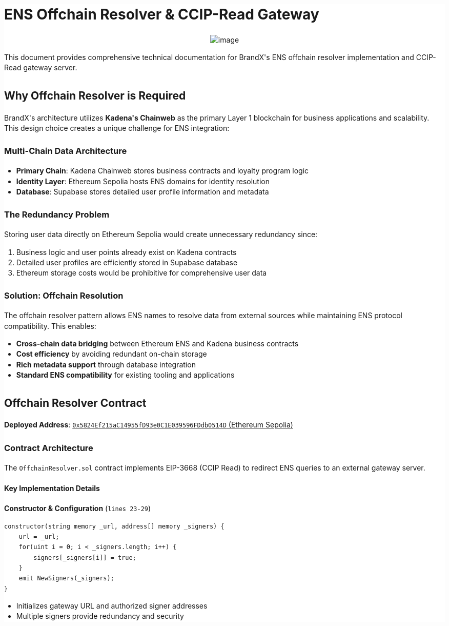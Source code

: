 # ENS Offchain Resolver & CCIP-Read Gateway

<p align="center">
<img width="1070" height="828" alt="image" src="https://github.com/user-attachments/assets/5bb15d4d-ce5b-468c-922d-4205a22fbe31" />
</p>

This document provides comprehensive technical documentation for BrandX's ENS offchain resolver implementation and CCIP-Read gateway server.

## Why Offchain Resolver is Required

BrandX's architecture utilizes **Kadena's Chainweb** as the primary Layer 1 blockchain for business applications and scalability. This design choice creates a unique challenge for ENS integration:

### Multi-Chain Data Architecture
- **Primary Chain**: Kadena Chainweb stores business contracts and loyalty program logic
- **Identity Layer**: Ethereum Sepolia hosts ENS domains for identity resolution
- **Database**: Supabase stores detailed user profile information and metadata

### The Redundancy Problem
Storing user data directly on Ethereum Sepolia would create unnecessary redundancy since:
1. Business logic and user points already exist on Kadena contracts
2. Detailed user profiles are efficiently stored in Supabase database
3. Ethereum storage costs would be prohibitive for comprehensive user data

### Solution: Offchain Resolution
The offchain resolver pattern allows ENS names to resolve data from external sources while maintaining ENS protocol compatibility. This enables:
- **Cross-chain data bridging** between Ethereum ENS and Kadena business contracts
- **Cost efficiency** by avoiding redundant on-chain storage
- **Rich metadata support** through database integration
- **Standard ENS compatibility** for existing tooling and applications

## Offchain Resolver Contract

**Deployed Address**: [`0x5824Ef215aC14955fD93e0C1E039596FDdb0514D` (Ethereum Sepolia)](https://sepolia.etherscan.io/address/0x5824Ef215aC14955fD93e0C1E039596FDdb0514D)

### Contract Architecture

The `OffchainResolver.sol` contract implements EIP-3668 (CCIP Read) to redirect ENS queries to an external gateway server.

#### Key Implementation Details

**Constructor & Configuration** (`lines 23-29`)
```solidity
constructor(string memory _url, address[] memory _signers) {
    url = _url;
    for(uint i = 0; i < _signers.length; i++) {
        signers[_signers[i]] = true;
    }
    emit NewSigners(_signers);
}
```
- Initializes gateway URL and authorized signer addresses
- Multiple signers provide redundancy and security

